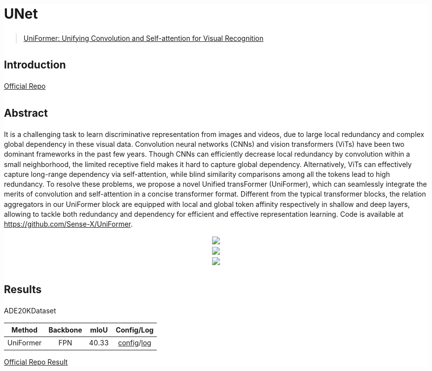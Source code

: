 # UNet

> [UniFormer: Unifying Convolution and Self-attention for Visual Recognition](https://arxiv.org/abs/2201.09450)

## Introduction



<a href="https://github.com/Sense-X/UniFormer/tree/main/semantic_segmentation">Official Repo</a>

## Abstract



It is a challenging task to learn discriminative representation from images and videos, due to large local redundancy and complex global dependency in these visual data. Convolution neural networks (CNNs) and vision transformers (ViTs) have been two dominant frameworks in the past few years. Though CNNs can efficiently decrease local redundancy by convolution within a small neighborhood, the limited receptive field makes it hard to capture global dependency. Alternatively, ViTs can effectively capture long-range dependency via self-attention, while blind similarity comparisons among all the tokens lead to high redundancy. To resolve these problems, we propose a novel Unified transFormer (UniFormer), which can seamlessly integrate the merits of convolution and self-attention in a concise transformer format. Different from the typical transformer blocks, the relation aggregators in our UniFormer block are equipped with local and global token affinity respectively in shallow and deep layers, allowing to tackle both redundancy and dependency for efficient and effective representation learning. Code is available at https://github.com/Sense-X/UniFormer.



<div align=center>
<img src="https://user-images.githubusercontent.com/81373517/268431976-1ed6b93a-99cc-4e24-b127-4a5633e60ae3.png" width="100%"/>
</div>

<div align=center>
<img src="https://user-images.githubusercontent.com/81373517/268432010-6e4edaeb-f0f8-4ca9-8b91-577388bb846a.png" width="100%"/>
</div>

<div align=center>
<img src="https://user-images.githubusercontent.com/81373517/268431897-e28fe62a-db24-4b5d-8739-b4c77820c4bf.jpg" width="100%"/>
</div>

## Results

ADE20KDataset

|  Method   | Backbone | mIoU  |                                                                                    Config/Log                                                                                    |
| :-------: | :------: | :---: | :------------------------------------------------------------------------------------------------------------------------------------------------------------------------------: |
| UniFormer |   FPN    | 40.33 | [config](projects/uniformer/configs/uniformer/uniformer_fpn_light_xxs_1xb2-160k_ade20k-512x512.py)/[log](https://github.com/jinxianwei/CloudImg/blob/master/20231013_143908.log) |

<a href="https://github.com/Sense-X/UniFormer/tree/main/semantic_segmentation">Official Repo Result</a>

